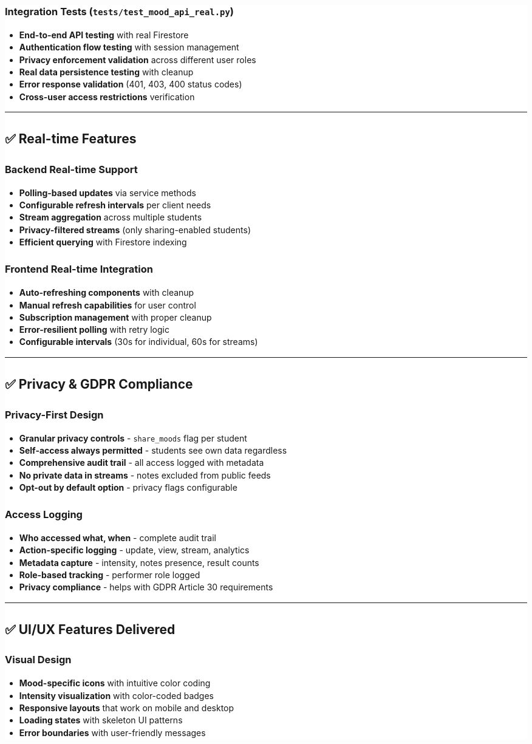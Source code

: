 ### Integration Tests (`tests/test_mood_api_real.py`)
- **End-to-end API testing** with real Firestore
- **Authentication flow testing** with session management
- **Privacy enforcement validation** across different user roles
- **Real data persistence testing** with cleanup
- **Error response validation** (401, 403, 400 status codes)
- **Cross-user access restrictions** verification

---

## ✅ Real-time Features

### Backend Real-time Support
- **Polling-based updates** via service methods
- **Configurable refresh intervals** per client needs
- **Stream aggregation** across multiple students
- **Privacy-filtered streams** (only sharing-enabled students)
- **Efficient querying** with Firestore indexing

### Frontend Real-time Integration
- **Auto-refreshing components** with cleanup
- **Manual refresh capabilities** for user control
- **Subscription management** with proper cleanup
- **Error-resilient polling** with retry logic
- **Configurable intervals** (30s for individual, 60s for streams)

---

## ✅ Privacy & GDPR Compliance

### Privacy-First Design
- **Granular privacy controls** - `share_moods` flag per student
- **Self-access always permitted** - students see own data regardless
- **Comprehensive audit trail** - all access logged with metadata
- **No private data in streams** - notes excluded from public feeds
- **Opt-out by default option** - privacy flags configurable

### Access Logging
- **Who accessed what, when** - complete audit trail
- **Action-specific logging** - update, view, stream, analytics
- **Metadata capture** - intensity, notes presence, result counts
- **Role-based tracking** - performer role logged
- **Privacy compliance** - helps with GDPR Article 30 requirements

---

## ✅ UI/UX Features Delivered

### Visual Design
- **Mood-specific icons** with intuitive color coding
- **Intensity visualization** with color-coded badges
- **Responsive layouts** that work on mobile and desktop
- **Loading states** with skeleton UI patterns
- **Error boundaries** with user-friendly messages
